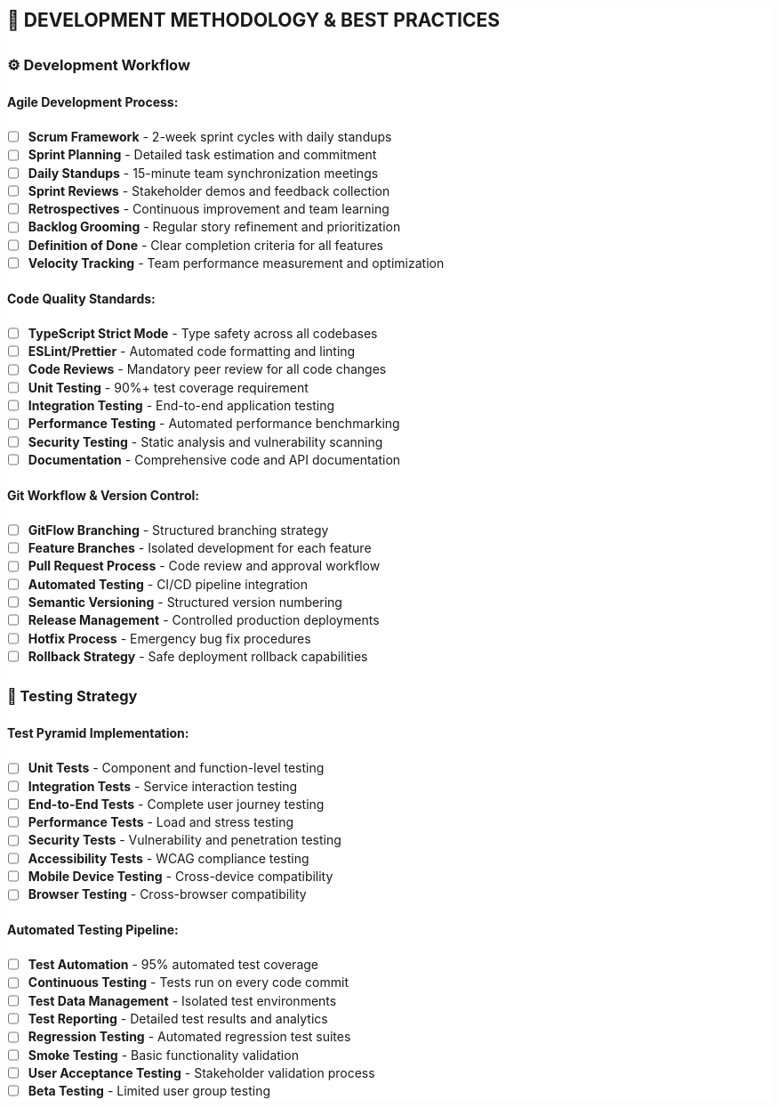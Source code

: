 
## 🎯 **DEVELOPMENT METHODOLOGY & BEST PRACTICES**

### **⚙️ Development Workflow**

#### **Agile Development Process:**
- [ ] **Scrum Framework** - 2-week sprint cycles with daily standups
- [ ] **Sprint Planning** - Detailed task estimation and commitment
- [ ] **Daily Standups** - 15-minute team synchronization meetings
- [ ] **Sprint Reviews** - Stakeholder demos and feedback collection
- [ ] **Retrospectives** - Continuous improvement and team learning
- [ ] **Backlog Grooming** - Regular story refinement and prioritization
- [ ] **Definition of Done** - Clear completion criteria for all features
- [ ] **Velocity Tracking** - Team performance measurement and optimization

#### **Code Quality Standards:**
- [ ] **TypeScript Strict Mode** - Type safety across all codebases
- [ ] **ESLint/Prettier** - Automated code formatting and linting
- [ ] **Code Reviews** - Mandatory peer review for all code changes
- [ ] **Unit Testing** - 90%+ test coverage requirement
- [ ] **Integration Testing** - End-to-end application testing
- [ ] **Performance Testing** - Automated performance benchmarking
- [ ] **Security Testing** - Static analysis and vulnerability scanning
- [ ] **Documentation** - Comprehensive code and API documentation

#### **Git Workflow & Version Control:**
- [ ] **GitFlow Branching** - Structured branching strategy
- [ ] **Feature Branches** - Isolated development for each feature
- [ ] **Pull Request Process** - Code review and approval workflow
- [ ] **Automated Testing** - CI/CD pipeline integration
- [ ] **Semantic Versioning** - Structured version numbering
- [ ] **Release Management** - Controlled production deployments
- [ ] **Hotfix Process** - Emergency bug fix procedures
- [ ] **Rollback Strategy** - Safe deployment rollback capabilities

### **🧪 Testing Strategy**

#### **Test Pyramid Implementation:**
- [ ] **Unit Tests** - Component and function-level testing
- [ ] **Integration Tests** - Service interaction testing
- [ ] **End-to-End Tests** - Complete user journey testing
- [ ] **Performance Tests** - Load and stress testing
- [ ] **Security Tests** - Vulnerability and penetration testing
- [ ] **Accessibility Tests** - WCAG compliance testing
- [ ] **Mobile Device Testing** - Cross-device compatibility
- [ ] **Browser Testing** - Cross-browser compatibility

#### **Automated Testing Pipeline:**
- [ ] **Test Automation** - 95% automated test coverage
- [ ] **Continuous Testing** - Tests run on every code commit
- [ ] **Test Data Management** - Isolated test environments
- [ ] **Test Reporting** - Detailed test results and analytics
- [ ] **Regression Testing** - Automated regression test suites
- [ ] **Smoke Testing** - Basic functionality validation
- [ ] **User Acceptance Testing** - Stakeholder validation process
- [ ] **Beta Testing** - Limited user group testing
